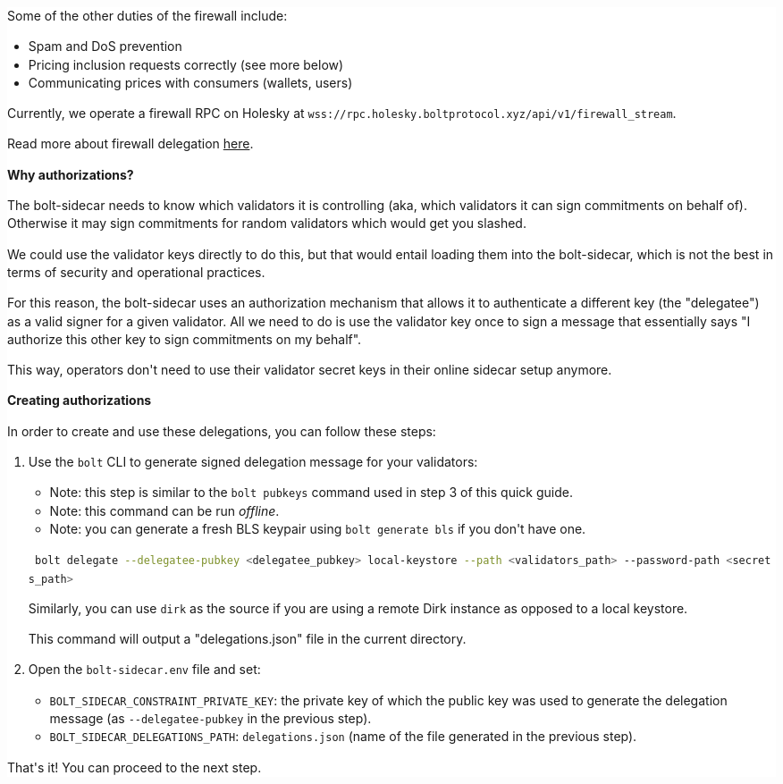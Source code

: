 Some of the other duties of the firewall include:

- Spam and DoS prevention
- Pricing inclusion requests correctly (see more below)
- Communicating prices with consumers (wallets, users)

Currently, we operate a firewall RPC on Holesky at `wss://rpc.holesky.boltprotocol.xyz/api/v1/firewall_stream`.

Read more about firewall delegation [here](https://x.com/boltprotocol_/status/1879571451621077413).

**Why authorizations?**

The bolt-sidecar needs to know which validators it is controlling (aka, which validators it can sign commitments
on behalf of). Otherwise it may sign commitments for random validators which would get you slashed.

We could use the validator keys directly to do this, but that would entail loading them into the bolt-sidecar,
which is not the best in terms of security and operational practices.

For this reason, the bolt-sidecar uses an authorization mechanism that allows it to authenticate a different key
(the "delegatee") as a valid signer for a given validator. All we need to do is use the validator key once
to sign a message that essentially says "I authorize this other key to sign commitments on my behalf".

This way, operators don't need to use their validator secret keys in their online sidecar setup anymore.

**Creating authorizations**

In order to create and use these delegations, you can follow these steps:

1. Use the `bolt` CLI to generate signed delegation message for your validators:

   - Note: this step is similar to the `bolt pubkeys` command used in step 3 of this quick guide.
   - Note: this command can be run _offline_.
   - Note: you can generate a fresh BLS keypair using `bolt generate bls` if you don't have one.

   ```bash
    bolt delegate --delegatee-pubkey <delegatee_pubkey> local-keystore --path <validators_path> --password-path <secrets_path>
   ```

   Similarly, you can use `dirk` as the source if you are using a remote Dirk instance as opposed to a local keystore.

   This command will output a "delegations.json" file in the current directory.

2. Open the `bolt-sidecar.env` file and set:

   - `BOLT_SIDECAR_CONSTRAINT_PRIVATE_KEY`: the private key of which the public key was used to generate the delegation message
     (as `--delegatee-pubkey` in the previous step).
   - `BOLT_SIDECAR_DELEGATIONS_PATH`: `delegations.json` (name of the file generated in the previous step).

That's it! You can proceed to the next step.
